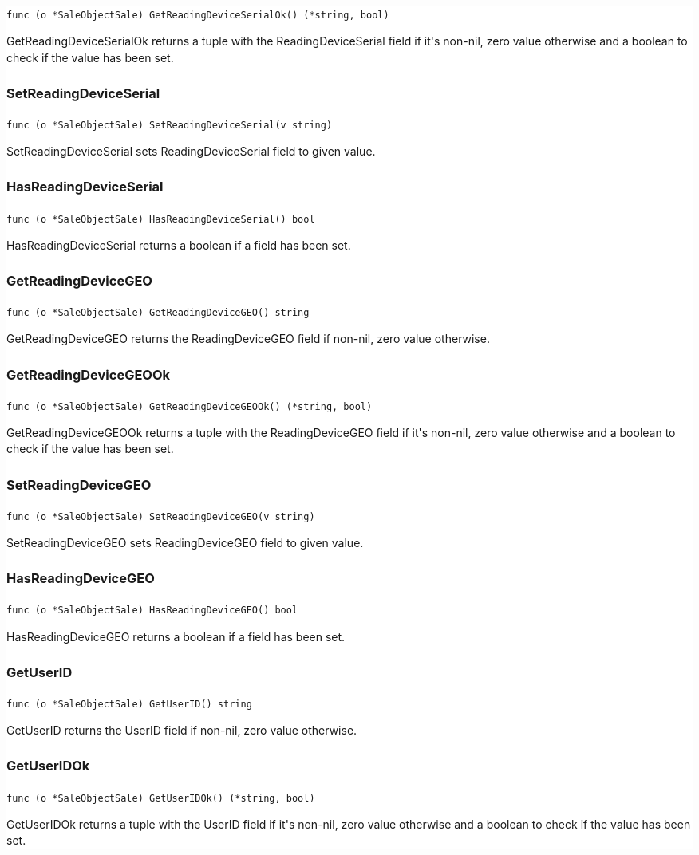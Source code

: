 `func (o *SaleObjectSale) GetReadingDeviceSerialOk() (*string, bool)`

GetReadingDeviceSerialOk returns a tuple with the ReadingDeviceSerial field if it's non-nil, zero value otherwise
and a boolean to check if the value has been set.

### SetReadingDeviceSerial

`func (o *SaleObjectSale) SetReadingDeviceSerial(v string)`

SetReadingDeviceSerial sets ReadingDeviceSerial field to given value.

### HasReadingDeviceSerial

`func (o *SaleObjectSale) HasReadingDeviceSerial() bool`

HasReadingDeviceSerial returns a boolean if a field has been set.

### GetReadingDeviceGEO

`func (o *SaleObjectSale) GetReadingDeviceGEO() string`

GetReadingDeviceGEO returns the ReadingDeviceGEO field if non-nil, zero value otherwise.

### GetReadingDeviceGEOOk

`func (o *SaleObjectSale) GetReadingDeviceGEOOk() (*string, bool)`

GetReadingDeviceGEOOk returns a tuple with the ReadingDeviceGEO field if it's non-nil, zero value otherwise
and a boolean to check if the value has been set.

### SetReadingDeviceGEO

`func (o *SaleObjectSale) SetReadingDeviceGEO(v string)`

SetReadingDeviceGEO sets ReadingDeviceGEO field to given value.

### HasReadingDeviceGEO

`func (o *SaleObjectSale) HasReadingDeviceGEO() bool`

HasReadingDeviceGEO returns a boolean if a field has been set.

### GetUserID

`func (o *SaleObjectSale) GetUserID() string`

GetUserID returns the UserID field if non-nil, zero value otherwise.

### GetUserIDOk

`func (o *SaleObjectSale) GetUserIDOk() (*string, bool)`

GetUserIDOk returns a tuple with the UserID field if it's non-nil, zero value otherwise
and a boolean to check if the value has been set.
